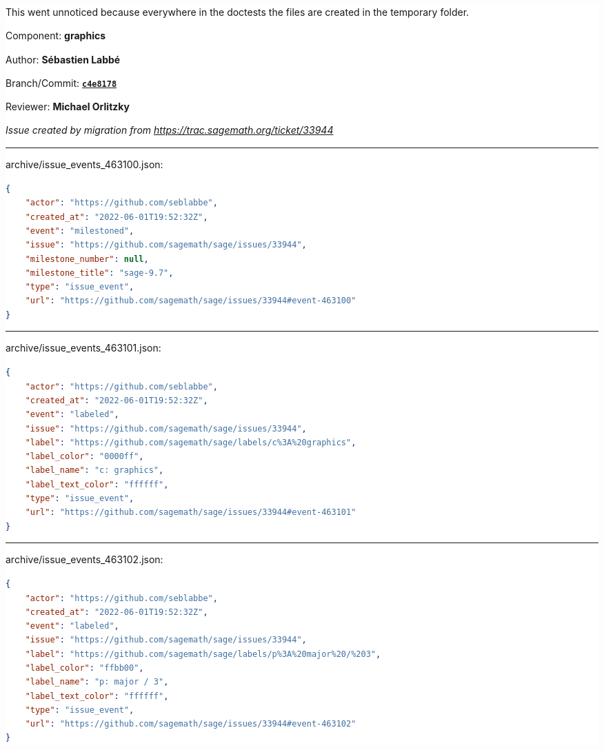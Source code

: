 This went unnoticed because everywhere in the doctests the files are created in the temporary folder.

Component: **graphics**

Author: **Sébastien Labbé**

Branch/Commit: **[`c4e8178`](https://github.com/sagemath/sagetrac-mirror/commit/c4e817835d1744af17b4348d15ed9dff1456784a)**

Reviewer: **Michael Orlitzky**

_Issue created by migration from https://trac.sagemath.org/ticket/33944_





---

archive/issue_events_463100.json:
```json
{
    "actor": "https://github.com/seblabbe",
    "created_at": "2022-06-01T19:52:32Z",
    "event": "milestoned",
    "issue": "https://github.com/sagemath/sage/issues/33944",
    "milestone_number": null,
    "milestone_title": "sage-9.7",
    "type": "issue_event",
    "url": "https://github.com/sagemath/sage/issues/33944#event-463100"
}
```



---

archive/issue_events_463101.json:
```json
{
    "actor": "https://github.com/seblabbe",
    "created_at": "2022-06-01T19:52:32Z",
    "event": "labeled",
    "issue": "https://github.com/sagemath/sage/issues/33944",
    "label": "https://github.com/sagemath/sage/labels/c%3A%20graphics",
    "label_color": "0000ff",
    "label_name": "c: graphics",
    "label_text_color": "ffffff",
    "type": "issue_event",
    "url": "https://github.com/sagemath/sage/issues/33944#event-463101"
}
```



---

archive/issue_events_463102.json:
```json
{
    "actor": "https://github.com/seblabbe",
    "created_at": "2022-06-01T19:52:32Z",
    "event": "labeled",
    "issue": "https://github.com/sagemath/sage/issues/33944",
    "label": "https://github.com/sagemath/sage/labels/p%3A%20major%20/%203",
    "label_color": "ffbb00",
    "label_name": "p: major / 3",
    "label_text_color": "ffffff",
    "type": "issue_event",
    "url": "https://github.com/sagemath/sage/issues/33944#event-463102"
}
```